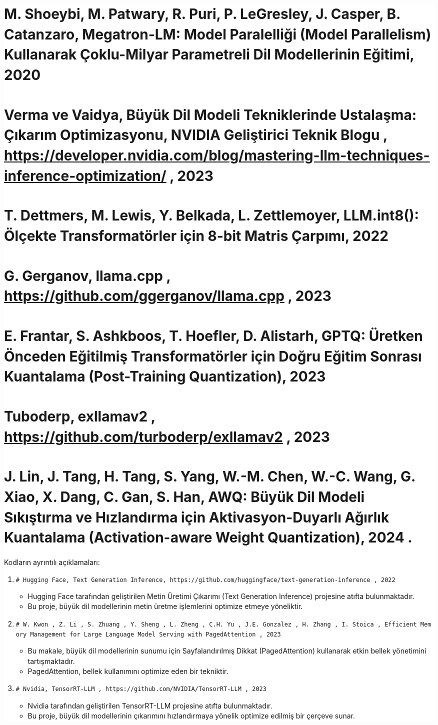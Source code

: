 # M. Shoeybi, M. Patwary, R. Puri, P. LeGresley, J. Casper, B. Catanzaro, Megatron-LM: Model Paralelliği (Model Parallelism) Kullanarak Çoklu-Milyar Parametreli Dil Modellerinin Eğitimi, 2020 
# Verma ve Vaidya, Büyük Dil Modeli Tekniklerinde Ustalaşma: Çıkarım Optimizasyonu, NVIDIA Geliştirici Teknik Blogu , https://developer.nvidia.com/blog/mastering-llm-techniques-inference-optimization/ , 2023 
# T. Dettmers, M. Lewis, Y. Belkada, L. Zettlemoyer, LLM.int8(): Ölçekte Transformatörler için 8-bit Matris Çarpımı, 2022 
# G. Gerganov, llama.cpp , https://github.com/ggerganov/llama.cpp , 2023 
# E. Frantar, S. Ashkboos, T. Hoefler, D. Alistarh, GPTQ: Üretken Önceden Eğitilmiş Transformatörler için Doğru Eğitim Sonrası Kuantalama (Post-Training Quantization), 2023 
# Tuboderp, exllamav2 , https://github.com/turboderp/exllamav2 , 2023 
# J. Lin, J. Tang, H. Tang, S. Yang, W.-M. Chen, W.-C. Wang, G. Xiao, X. Dang, C. Gan, S. Han, AWQ: Büyük Dil Modeli Sıkıştırma ve Hızlandırma için Aktivasyon-Duyarlı Ağırlık Kuantalama (Activation-aware Weight Quantization), 2024 .

Kodların ayrıntılı açıklamaları:

1. `# Hugging Face, Text Generation Inference, https://github.com/huggingface/text-generation-inference , 2022`
   - Hugging Face tarafından geliştirilen Metin Üretimi Çıkarımı (Text Generation Inference) projesine atıfta bulunmaktadır.
   - Bu proje, büyük dil modellerinin metin üretme işlemlerini optimize etmeye yöneliktir.

2. `# W. Kwon , Z. Li , S. Zhuang , Y. Sheng , L. Zheng , C.H. Yu , J.E. Gonzalez , H. Zhang , I. Stoica , Efficient Memory Management for Large Language Model Serving with PagedAttention , 2023`
   - Bu makale, büyük dil modellerinin sunumu için Sayfalandırılmış Dikkat (PagedAttention) kullanarak etkin bellek yönetimini tartışmaktadır.
   - PagedAttention, bellek kullanımını optimize eden bir tekniktir.

3. `# Nvidia, TensorRT-LLM , https://github.com/NVIDIA/TensorRT-LLM , 2023`
   - Nvidia tarafından geliştirilen TensorRT-LLM projesine atıfta bulunmaktadır.
   - Bu proje, büyük dil modellerinin çıkarımını hızlandırmaya yönelik optimize edilmiş bir çerçeve sunar.
